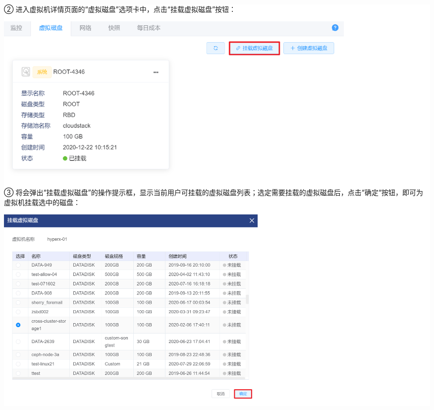 ② 进入虚拟机详情页面的“虚拟磁盘”选项卡中，点击“挂载虚拟磁盘”按钮：

<img src="vm_management.assets/image-20201222104712840.png" alt="image-20201222104712840" style="zoom:67%;" />

③ 将会弹出“挂载虚拟磁盘”的操作提示框，显示当前用户可挂载的虚拟磁盘列表；选定需要挂载的虚拟磁盘后，点击“确定“按钮，即可为虚拟机挂载选中的磁盘：

<img src="vm_management.assets/image-20201223111848113.png" alt="image-20201223111848113" style="zoom:50%;" />
